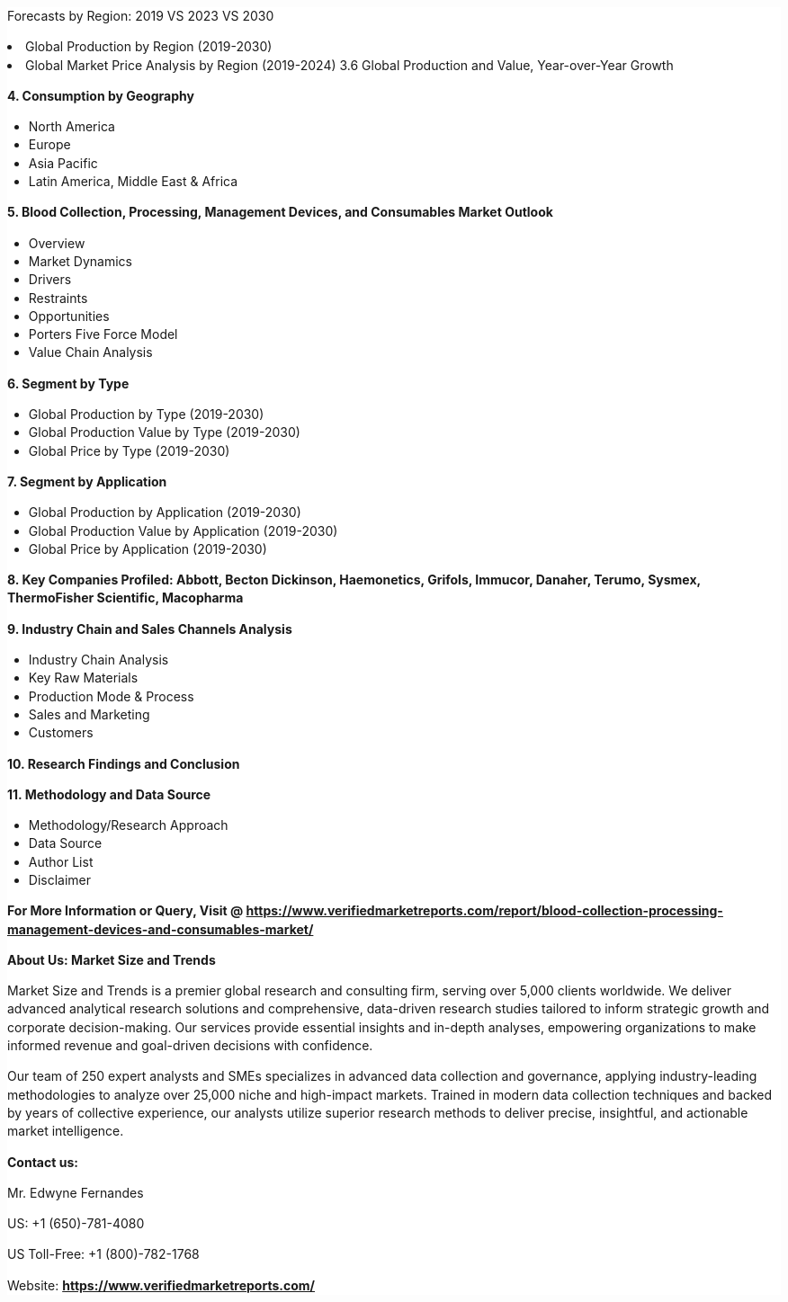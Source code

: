 Forecasts by Region: 2019 VS 2023 VS 2030</li><li>Global Production by Region (2019-2030)</li><li>Global Market Price Analysis by Region (2019-2024) 3.6 Global Production and Value, Year-over-Year Growth</li></ul><p><strong>4. Consumption by Geography</strong></p><ul> <li>North America</li> <li>Europe</li> <li>Asia Pacific</li> <li>Latin America, Middle East &amp; Africa</li></ul><p><strong>5. Blood Collection, Processing, Management Devices, and Consumables Market Outlook</strong></p><ul><li>Overview</li><li>Market Dynamics</li><li>Drivers</li><li>Restraints</li><li>Opportunities</li><li>Porters Five Force Model</li><li>Value Chain Analysis&nbsp;</li></ul><p><strong>6. Segment by Type</strong></p><ul><li>Global Production by Type (2019-2030)</li><li>Global Production Value by Type (2019-2030)</li><li>Global Price by Type (2019-2030)</li></ul><p><strong>7. Segment by Application</strong></p><ul><li>Global Production by Application (2019-2030)</li><li>Global Production Value by Application (2019-2030)</li><li>Global Price by Application (2019-2030)</li></ul><p><strong>8. Key Companies Profiled: Abbott, Becton Dickinson, Haemonetics, Grifols, Immucor, Danaher, Terumo, Sysmex, ThermoFisher Scientific, Macopharma</strong></p><p><strong>9. Industry Chain and Sales Channels Analysis</strong></p><ul><li>Industry Chain Analysis</li><li>Key Raw Materials</li><li>Production Mode &amp; Process</li><li>Sales and Marketing</li><li>Customers</li></ul><p><strong>10. Research Findings and Conclusion</strong></p><p><strong>11. Methodology and Data Source</strong></p><ul><li>Methodology/Research Approach</li><li>Data Source</li><li>Author List</li><li>Disclaimer</li></ul></p><p><strong>For More Information or Query, Visit @ <a href="https://www.verifiedmarketreports.com/report/blood-collection-processing-management-devices-and-consumables-market/">https://www.verifiedmarketreports.com/report/blood-collection-processing-management-devices-and-consumables-market/</a></strong></p><p><strong>About Us: Market Size and Trends</strong></p><p>Market Size and Trends is a premier global research and consulting firm, serving over 5,000 clients worldwide. We deliver advanced analytical research solutions and comprehensive, data-driven research studies tailored to inform strategic growth and corporate decision-making. Our services provide essential insights and in-depth analyses, empowering organizations to make informed revenue and goal-driven decisions with confidence.</p><p>Our team of 250 expert analysts and SMEs specializes in advanced data collection and governance, applying industry-leading methodologies to analyze over 25,000 niche and high-impact markets. Trained in modern data collection techniques and backed by years of collective experience, our analysts utilize superior research methods to deliver precise, insightful, and actionable market intelligence.</p><p><strong>Contact us:</strong></p><p>Mr. Edwyne Fernandes</p><p>US: +1 (650)-781-4080</p><p>US Toll-Free: +1 (800)-782-1768</p><p>Website: <strong><a href="https://www.verifiedmarketreports.com/">https://www.verifiedmarketreports.com/</a></strong></p>

